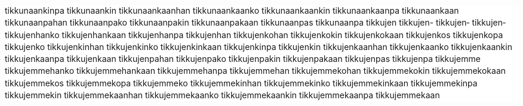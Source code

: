 tikkunaankinpa
tikkunaankin
tikkunaankaanhan
tikkunaankaanko
tikkunaankaankin
tikkunaankaanpa
tikkunaankaan
tikkunaanpahan
tikkunaanpako
tikkunaanpakin
tikkunaanpakaan
tikkunaanpas
tikkunaanpa
tikkujen
tikkujen-
tikkujen‐
tikkujen‑
tikkujenhanko
tikkujenhankaan
tikkujenhanpa
tikkujenhan
tikkujenkohan
tikkujenkokin
tikkujenkokaan
tikkujenkos
tikkujenkopa
tikkujenko
tikkujenkinhan
tikkujenkinko
tikkujenkinkaan
tikkujenkinpa
tikkujenkin
tikkujenkaanhan
tikkujenkaanko
tikkujenkaankin
tikkujenkaanpa
tikkujenkaan
tikkujenpahan
tikkujenpako
tikkujenpakin
tikkujenpakaan
tikkujenpas
tikkujenpa
tikkujemme
tikkujemmehanko
tikkujemmehankaan
tikkujemmehanpa
tikkujemmehan
tikkujemmekohan
tikkujemmekokin
tikkujemmekokaan
tikkujemmekos
tikkujemmekopa
tikkujemmeko
tikkujemmekinhan
tikkujemmekinko
tikkujemmekinkaan
tikkujemmekinpa
tikkujemmekin
tikkujemmekaanhan
tikkujemmekaanko
tikkujemmekaankin
tikkujemmekaanpa
tikkujemmekaan